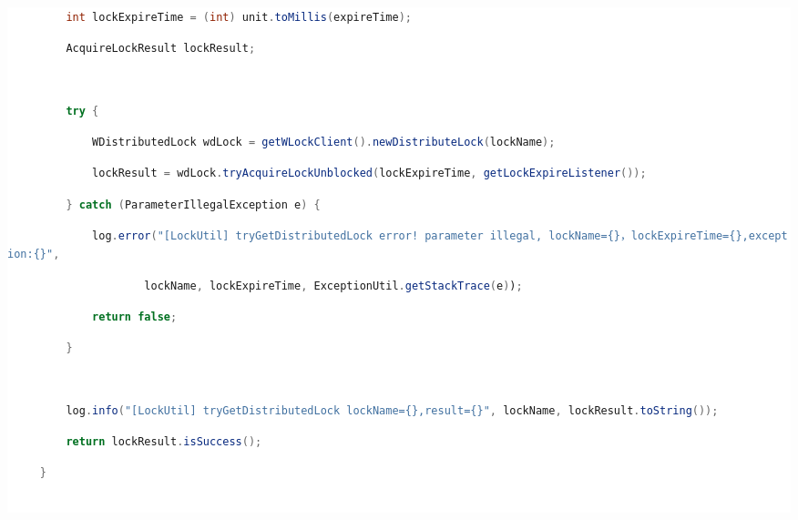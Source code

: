  ```java 
          int lockExpireTime = (int) unit.toMillis(expireTime);
  ``` 
  
 ```java 
          AcquireLockResult lockResult;
  ``` 
  
 ```java 
  
  ``` 
  
 ```java 
          try {
  ``` 
  
 ```java 
              WDistributedLock wdLock = getWLockClient().newDistributeLock(lockName);
  ``` 
  
 ```java 
              lockResult = wdLock.tryAcquireLockUnblocked(lockExpireTime, getLockExpireListener());
  ``` 
  
 ```java 
          } catch (ParameterIllegalException e) {
  ``` 
  
 ```java 
              log.error("[LockUtil] tryGetDistributedLock error! parameter illegal, lockName={}，lockExpireTime={},exception:{}",
  ``` 
  
 ```java 
                      lockName, lockExpireTime, ExceptionUtil.getStackTrace(e));
  ``` 
  
 ```java 
              return false;
  ``` 
  
 ```java 
          }
  ``` 
  
 ```java 
  
  ``` 
  
 ```java 
          log.info("[LockUtil] tryGetDistributedLock lockName={},result={}", lockName, lockResult.toString());
  ``` 
  
 ```java 
          return lockResult.isSuccess();
  ``` 
  
 ```java 
      }
  ``` 
  
 ```java 
  
  ``` 
  
